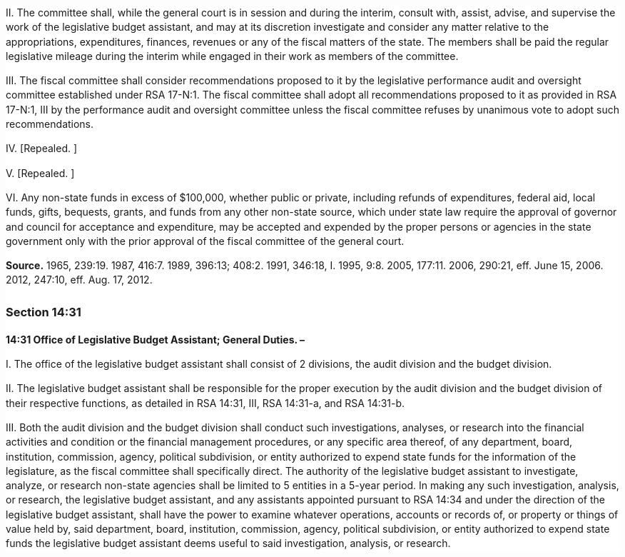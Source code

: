  II. The committee shall, while the general court is in session and
during the interim, consult with, assist, advise, and supervise the work
of the legislative budget assistant, and may at its discretion
investigate and consider any matter relative to the appropriations,
expenditures, finances, revenues or any of the fiscal matters of the
state. The members shall be paid the regular legislative mileage during
the interim while engaged in their work as members of the committee.
                                             
 III. The fiscal committee shall consider recommendations proposed to
it by the legislative performance audit and oversight committee
established under RSA 17-N:1. The fiscal committee shall adopt all
recommendations proposed to it as provided in RSA 17-N:1, III by the
performance audit and oversight committee unless the fiscal committee
refuses by unanimous vote to adopt such recommendations.
                                             
 IV. 
                                             [Repealed.
                                             ]
                                             
 V. 
                                             [Repealed.
                                             ]
                                             
 VI. Any non-state funds in excess of 
                                             $100,000, whether public or
private, including refunds of expenditures, federal aid, local funds,
gifts, bequests, grants, and funds from any other non-state source,
which under state law require the approval of governor and council for
acceptance and expenditure, may be accepted and expended by the proper
persons or agencies in the state government only with the prior approval
of the fiscal committee of the general court.

**Source.** 1965, 239:19. 1987, 416:7. 1989, 396:13; 408:2. 1991,
346:18, I. 1995, 9:8. 2005, 177:11. 2006, 290:21, eff. June 15, 2006.
2012, 247:10, eff. Aug. 17, 2012.

### Section 14:31

 **14:31 Office of Legislative Budget Assistant; General Duties. –**
                                             
 I. The office of the legislative budget assistant shall consist of 2
divisions, the audit division and the budget division.
                                             
 II. The legislative budget assistant shall be responsible for the
proper execution by the audit division and the budget division of their
respective functions, as detailed in RSA 14:31, III, RSA 14:31-a, and
RSA 14:31-b.
                                             
 III. Both the audit division and the budget division shall conduct
such investigations, analyses, or research into the financial activities
and condition or the financial management procedures, or any specific
area thereof, of any department, board, institution, commission, agency,
political subdivision, or entity authorized to expend state funds for
the information of the legislature, as the fiscal committee shall
specifically direct. The authority of the legislative budget assistant
to investigate, analyze, or research non-state agencies shall be limited
to 5 entities in a 5-year period. In making any such investigation,
analysis, or research, the legislative budget assistant, and any
assistants appointed pursuant to RSA 14:34 and under the direction of
the legislative budget assistant, shall have the power to examine
whatever operations, accounts or records of, or property or things of
value held by, said department, board, institution, commission, agency,
political subdivision, or entity authorized to expend state funds the
legislative budget assistant deems useful to said investigation,
analysis, or research.
                                             